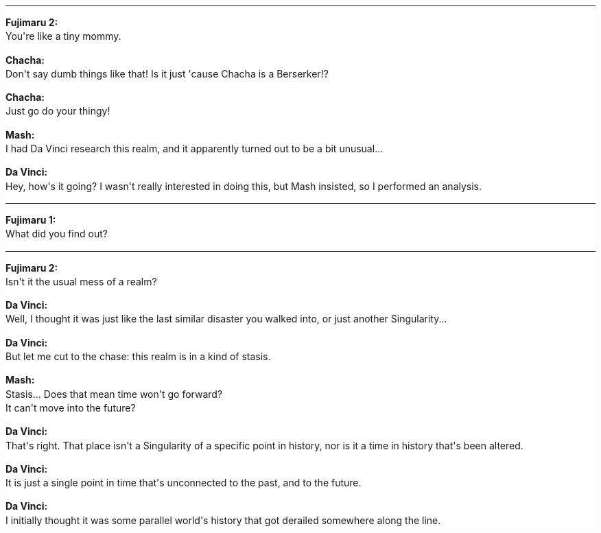    
  
---  
  
**Fujimaru 2:**   
You're like a tiny mommy.  
   
**Chacha:**   
Don't say dumb things like that! Is it just 'cause Chacha is a Berserker!?  
  
   
**Chacha:**   
Just go do your thingy!  
  
   
  
   
**Mash:**   
I had Da Vinci research this realm, and it apparently turned out to be a bit unusual...  
  
   
**Da Vinci:**   
Hey, how's it going? I wasn't really interested in doing this, but Mash insisted, so I performed an analysis.  
  
   
---  
  
**Fujimaru 1:**   
What did you find out?  
  
---  
  
**Fujimaru 2:**   
Isn't it the usual mess of a realm?  
   
  
   
**Da Vinci:**   
Well, I thought it was just like the last similar disaster you walked into, or just another Singularity...  
  
   
**Da Vinci:**   
But let me cut to the chase: this realm is in a kind of stasis.  
  
   
**Mash:**   
Stasis... Does that mean time won't go forward?  
It can't move into the future?  
  
   
**Da Vinci:**   
That's right. That place isn't a Singularity of a specific point in history, nor is it a time in history that's been altered.  
  
   
**Da Vinci:**   
It is just a single point in time that's unconnected to the past, and to the future.  
  
   
**Da Vinci:**   
I initially thought it was some parallel world's history that got derailed somewhere along the line.  
  